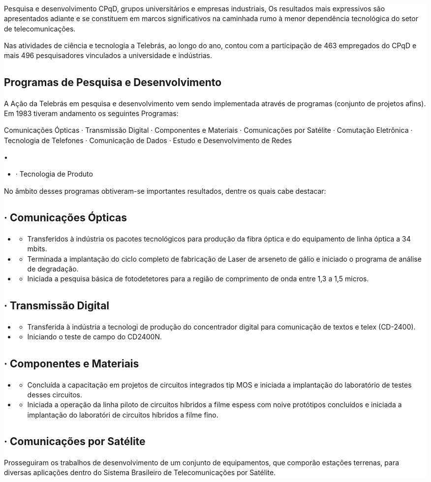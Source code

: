 



Pesquisa e desenvolvimento CPqD, grupos universitários e empresas industriais, Os resultados mais expressivos são apresentados adiante e se constituem em marcos significativos na caminhada rumo à menor dependência tecnológica do setor de telecomunicações.

Nas atividades de ciência e tecnologia a Telebrás, ao longo do ano, contou com a participação de 463 empregados do CPqD e mais 496 pesquisadores vinculados  a universidade e indústrias.

## Programas de Pesquisa e Desenvolvimento

A Ação da Telebrás em pesquisa e desenvolvimento vem sendo implementada através de programas (conjunto de projetos afins). Em 1983 tiveram andamento os seguintes Programas:

Comunicações Ópticas · Transmissão Digital · Componentes e Materiais · Comunicações por Satélite · Comutação Eletrônica · Tecnologia de Telefones · Comunicação de Dados · Estudo e Desenvolvimento de Redes

•

- · Tecnologia de Produto

No âmbito desses programas obtiveram-se importantes resultados, dentre os quais cabe destacar:

## · Comunicações Ópticas

- -   Transferidos  à indústria os pacotes tecnológicos para produção da fibra óptica e do equipamento de linha óptica a 34 mbits.
- -   Terminada a implantação do ciclo completo de fabricação de Laser de arseneto de gálio e iniciado o programa de análise de degradação.
- -   Iniciada a pesquisa básica de fotodetetores para a região de comprimento de onda entre 1,3 a 1,5 micros.



## · Transmissão Digital

- -   Transferida à indústria a tecnologi de produção do concentrador digital para comunicação de textos e telex (CD-2400).
- -   Iniciando o teste de campo do  CD2400N.

## · Componentes e Materiais

- -   Concluída a capacitação em projetos de circuitos integrados tip MOS e iniciada a implantação do laboratório de testes desses circuitos.
- -   Iniciada a operação da linha piloto de circuitos híbridos a filme espess com noive protótipos concluídos e iniciada a implantação do laboratóri de circuitos híbridos a filme fino.

## · Comunicações por Satélite

Prosseguiram os trabalhos de desenvolvimento de um conjunto de equipamentos, que comporão estações terrenas, para diversas aplicações dentro do Sistema Brasileiro de Telecomunicações por Satélite.
